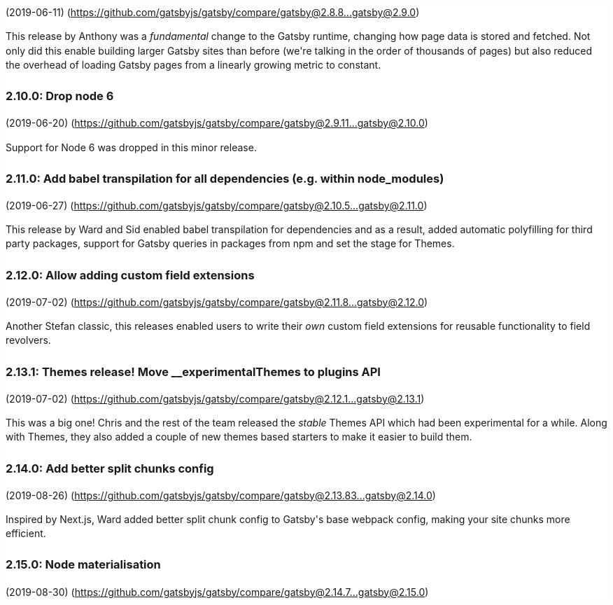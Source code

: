 (2019-06-11)
(https://github.com/gatsbyjs/gatsby/compare/gatsby@2.8.8...gatsby@2.9.0)

This release by Anthony was a _fundamental_ change to the Gatsby runtime, changing how page data is stored and fetched. Not only did this enable building larger Gatsby sites than before (we're talking in the order of thousands of pages) but also reduced the overhead of loading Gatsby pages from a linearly growing metric to constant.

### 2.10.0: Drop node 6

(2019-06-20)
(https://github.com/gatsbyjs/gatsby/compare/gatsby@2.9.11...gatsby@2.10.0)

Support for Node 6 was dropped in this minor release.

### 2.11.0: Add babel transpilation for all dependencies (e.g. within node_modules)

(2019-06-27)
(https://github.com/gatsbyjs/gatsby/compare/gatsby@2.10.5...gatsby@2.11.0)

This release by Ward and Sid enabled babel transpilation for dependencies and as a result, added automatic polyfilling for third party packages, support for Gatsby queries in packages from npm and set the stage for Themes.

### 2.12.0: Allow adding custom field extensions

(2019-07-02)
(https://github.com/gatsbyjs/gatsby/compare/gatsby@2.11.8...gatsby@2.12.0)

Another Stefan classic, this releases enabled users to write their _own_ custom field extensions for reusable functionality to field revolvers.

### 2.13.1: Themes release! Move \_\_experimentalThemes to plugins API

(2019-07-02)
(https://github.com/gatsbyjs/gatsby/compare/gatsby@2.12.1...gatsby@2.13.1)

This was a big one! Chris and the rest of the team released the _stable_ Themes API which had been experimental for a while. Along with Themes, they also added a couple of new themes based starters to make it easier to build them.

### 2.14.0: Add better split chunks config

(2019-08-26)
(https://github.com/gatsbyjs/gatsby/compare/gatsby@2.13.83...gatsby@2.14.0)

Inspired by Next.js, Ward added better split chunk config to Gatsby's base webpack config, making your site chunks more efficient.

### 2.15.0: Node materialisation

(2019-08-30)
(https://github.com/gatsbyjs/gatsby/compare/gatsby@2.14.7...gatsby@2.15.0)
